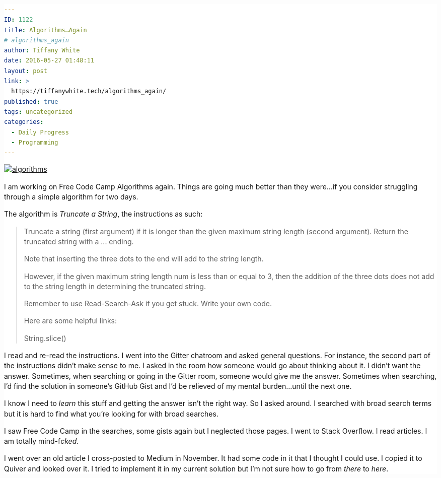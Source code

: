 ```yaml
---
ID: 1122
title: Algorithms…Again
# algorithms_again
author: Tiffany White
date: 2016-05-27 01:48:11
layout: post
link: >
  https://tiffanywhite.tech/algorithms_again/
published: true
tags: uncategorized
categories:
  - Daily Progress
  - Programming
---
```



<a href="https://helloburgh.me/wp-content/uploads/2016/05/Optimized-algorithms_again.jpeg"><img src="https://helloburgh.me/wp-content/uploads/2016/05/Optimized-algorithms_again-1024x683.jpeg" alt="algorithms" width="700" height="467" class="aligncenter size-large wp-image-1125" /></a>

<p>I am working on Free Code Camp Algorithms again. Things are going much better than they were…if you consider struggling through a simple algorithm for two days.</p>

<p>The algorithm is <em>Truncate a String</em>, the instructions as such: </p>

<blockquote>

<p>Truncate a string (first argument) if it is longer than the given maximum string length (second argument). Return the truncated string with a ... ending.</p>

<p>Note that inserting the three dots to the end will add to the string length.</p>

<p>However, if the given maximum string length num is less than or equal to 3, then the addition of the three dots does not add to the string length in determining the truncated string.</p>

<p>Remember to use Read-Search-Ask if you get stuck. Write your own code.</p>

<p>Here are some helpful links:</p>

<p>String.slice()</p>

</blockquote>

<p>I read and re-read the instructions. I went into the Gitter chatroom and asked general questions. For instance, the second part of the instructions didn’t make sense to me. I asked in the room how someone would go about thinking about it. I didn’t want the answer. Sometimes, when searching or going in the Gitter room, someone would give me the answer. Sometimes when searching, I’d find the solution in someone’s GitHub Gist and I’d be relieved of my mental burden…until the next one.</p>

<p>I know I need to <em>learn</em> this stuff and getting the answer isn’t the right way. So I asked around. I searched with broad search terms but it is hard to find what you’re looking for with broad searches. </p>

<p>I saw Free Code Camp in the searches, some gists again but I neglected those pages. I went to Stack Overflow. I read articles. I am totally mind-f<em>cked. </em></p>

<p>I went over an old article I cross-posted to Medium in November. It had some code in it that I thought I could use. I copied it to Quiver and looked over it. I tried to implement it in my current solution but I’m not sure how to go from <em>there</em> to <em>here</em>.</p>
